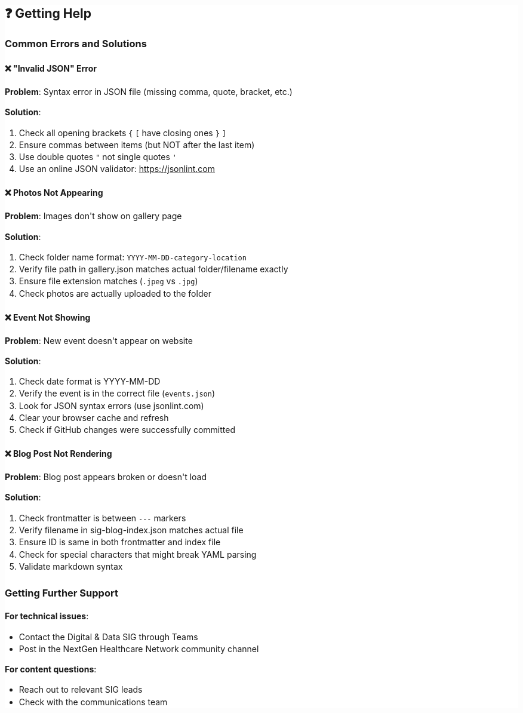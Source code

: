 ## ❓ Getting Help

### Common Errors and Solutions

#### ❌ "Invalid JSON" Error

**Problem**: Syntax error in JSON file (missing comma, quote, bracket, etc.)

**Solution**:
1. Check all opening brackets `{` `[` have closing ones `}` `]`
2. Ensure commas between items (but NOT after the last item)
3. Use double quotes `"` not single quotes `'`
4. Use an online JSON validator: https://jsonlint.com

#### ❌ Photos Not Appearing

**Problem**: Images don't show on gallery page

**Solution**:
1. Check folder name format: `YYYY-MM-DD-category-location`
2. Verify file path in gallery.json matches actual folder/filename exactly
3. Ensure file extension matches (`.jpeg` vs `.jpg`)
4. Check photos are actually uploaded to the folder

#### ❌ Event Not Showing

**Problem**: New event doesn't appear on website

**Solution**:
1. Check date format is YYYY-MM-DD
2. Verify the event is in the correct file (`events.json`)
3. Look for JSON syntax errors (use jsonlint.com)
4. Clear your browser cache and refresh
5. Check if GitHub changes were successfully committed

#### ❌ Blog Post Not Rendering

**Problem**: Blog post appears broken or doesn't load

**Solution**:
1. Check frontmatter is between `---` markers
2. Verify filename in sig-blog-index.json matches actual file
3. Ensure ID is same in both frontmatter and index file
4. Check for special characters that might break YAML parsing
5. Validate markdown syntax

### Getting Further Support

**For technical issues**:
- Contact the Digital & Data SIG through Teams
- Post in the NextGen Healthcare Network community channel

**For content questions**:
- Reach out to relevant SIG leads
- Check with the communications team
